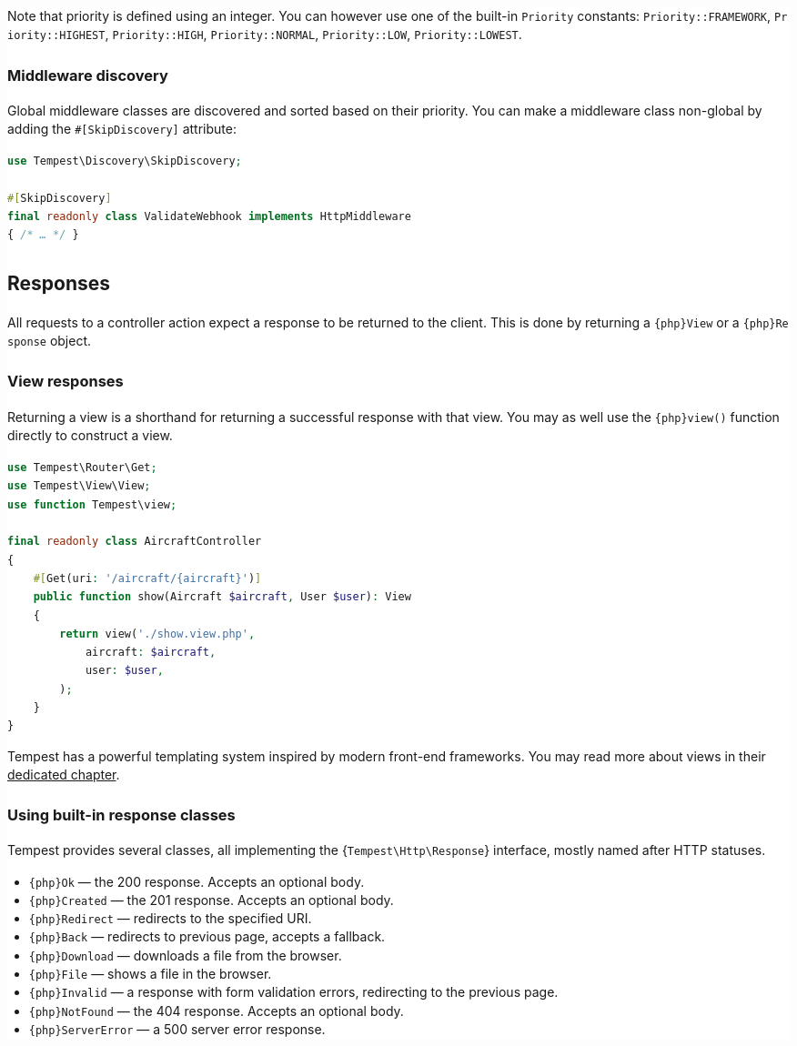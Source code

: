 Note that priority is defined using an integer. You can however use one of the built-in `Priority` constants: `Priority::FRAMEWORK`, `Priority::HIGHEST`, `Priority::HIGH`, `Priority::NORMAL`, `Priority::LOW`, `Priority::LOWEST`.

### Middleware discovery

Global middleware classes are discovered and sorted based on their priority. You can make a middleware class non-global by adding the `#[SkipDiscovery]` attribute:

```php
use Tempest\Discovery\SkipDiscovery;

#[SkipDiscovery]
final readonly class ValidateWebhook implements HttpMiddleware
{ /* … */ }
```

## Responses

All requests to a controller action expect a response to be returned to the client. This is done by returning a `{php}View` or a `{php}Response` object.

### View responses

Returning a view is a shorthand for returning a successful response with that view. You may as well use the `{php}view()` function directly to construct a view.

```php app/Aircraft/AircraftController.php
use Tempest\Router\Get;
use Tempest\View\View;
use function Tempest\view;

final readonly class AircraftController
{
    #[Get(uri: '/aircraft/{aircraft}')]
    public function show(Aircraft $aircraft, User $user): View
    {
        return view('./show.view.php',
            aircraft: $aircraft,
            user: $user,
        );
    }
}
```

Tempest has a powerful templating system inspired by modern front-end frameworks. You may read more about views in their [dedicated chapter](./02-views.md).

### Using built-in response classes

Tempest provides several classes, all implementing the {`Tempest\Http\Response`} interface, mostly named after HTTP statuses.

- `{php}Ok` — the 200 response. Accepts an optional body.
- `{php}Created` — the 201 response. Accepts an optional body.
- `{php}Redirect` — redirects to the specified URI.
- `{php}Back` — redirects to previous page, accepts a fallback.
- `{php}Download` — downloads a file from the browser.
- `{php}File` — shows a file in the browser.
- `{php}Invalid` — a response with form validation errors, redirecting to the previous page.
- `{php}NotFound` — the 404 response. Accepts an optional body.
- `{php}ServerError` — a 500 server error response.
